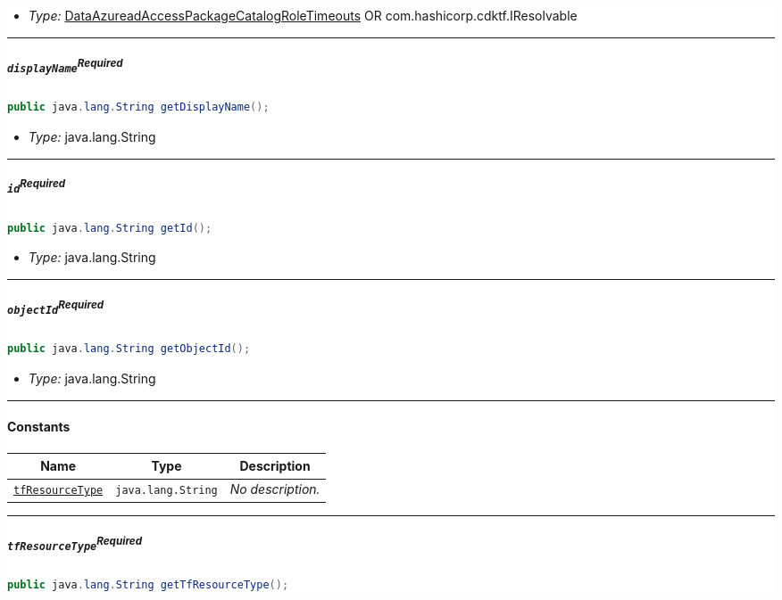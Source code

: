 - *Type:* <a href="#@cdktf/provider-azuread.dataAzureadAccessPackageCatalogRole.DataAzureadAccessPackageCatalogRoleTimeouts">DataAzureadAccessPackageCatalogRoleTimeouts</a> OR com.hashicorp.cdktf.IResolvable

---

##### `displayName`<sup>Required</sup> <a name="displayName" id="@cdktf/provider-azuread.dataAzureadAccessPackageCatalogRole.DataAzureadAccessPackageCatalogRole.property.displayName"></a>

```java
public java.lang.String getDisplayName();
```

- *Type:* java.lang.String

---

##### `id`<sup>Required</sup> <a name="id" id="@cdktf/provider-azuread.dataAzureadAccessPackageCatalogRole.DataAzureadAccessPackageCatalogRole.property.id"></a>

```java
public java.lang.String getId();
```

- *Type:* java.lang.String

---

##### `objectId`<sup>Required</sup> <a name="objectId" id="@cdktf/provider-azuread.dataAzureadAccessPackageCatalogRole.DataAzureadAccessPackageCatalogRole.property.objectId"></a>

```java
public java.lang.String getObjectId();
```

- *Type:* java.lang.String

---

#### Constants <a name="Constants" id="Constants"></a>

| **Name** | **Type** | **Description** |
| --- | --- | --- |
| <code><a href="#@cdktf/provider-azuread.dataAzureadAccessPackageCatalogRole.DataAzureadAccessPackageCatalogRole.property.tfResourceType">tfResourceType</a></code> | <code>java.lang.String</code> | *No description.* |

---

##### `tfResourceType`<sup>Required</sup> <a name="tfResourceType" id="@cdktf/provider-azuread.dataAzureadAccessPackageCatalogRole.DataAzureadAccessPackageCatalogRole.property.tfResourceType"></a>

```java
public java.lang.String getTfResourceType();
```
